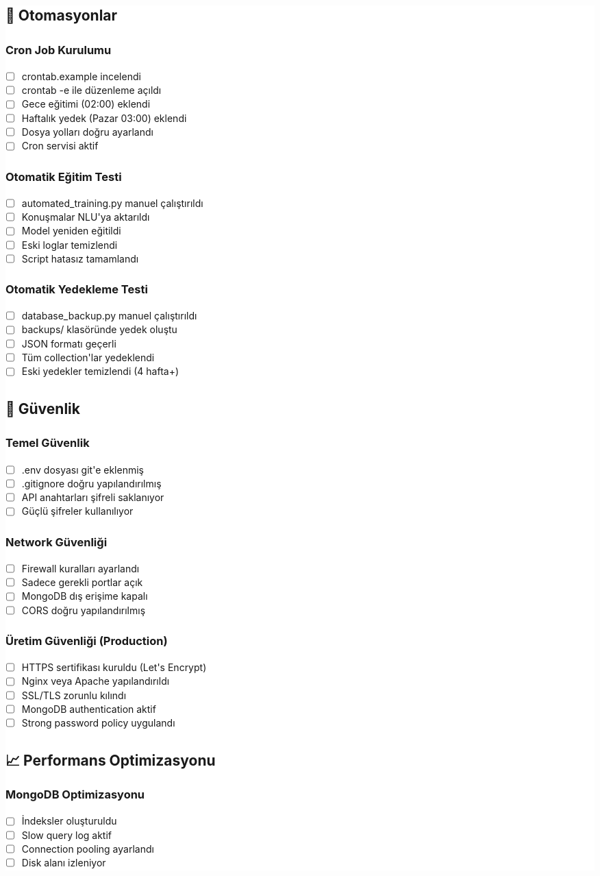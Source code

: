 ## 🔄 Otomasyonlar

### Cron Job Kurulumu
- [ ] crontab.example incelendi
- [ ] crontab -e ile düzenleme açıldı
- [ ] Gece eğitimi (02:00) eklendi
- [ ] Haftalık yedek (Pazar 03:00) eklendi
- [ ] Dosya yolları doğru ayarlandı
- [ ] Cron servisi aktif

### Otomatik Eğitim Testi
- [ ] automated_training.py manuel çalıştırıldı
- [ ] Konuşmalar NLU'ya aktarıldı
- [ ] Model yeniden eğitildi
- [ ] Eski loglar temizlendi
- [ ] Script hatasız tamamlandı

### Otomatik Yedekleme Testi
- [ ] database_backup.py manuel çalıştırıldı
- [ ] backups/ klasöründe yedek oluştu
- [ ] JSON formatı geçerli
- [ ] Tüm collection'lar yedeklendi
- [ ] Eski yedekler temizlendi (4 hafta+)

## 🔐 Güvenlik

### Temel Güvenlik
- [ ] .env dosyası git'e eklenmiş
- [ ] .gitignore doğru yapılandırılmış
- [ ] API anahtarları şifreli saklanıyor
- [ ] Güçlü şifreler kullanılıyor

### Network Güvenliği
- [ ] Firewall kuralları ayarlandı
- [ ] Sadece gerekli portlar açık
- [ ] MongoDB dış erişime kapalı
- [ ] CORS doğru yapılandırılmış

### Üretim Güvenliği (Production)
- [ ] HTTPS sertifikası kuruldu (Let's Encrypt)
- [ ] Nginx veya Apache yapılandırıldı
- [ ] SSL/TLS zorunlu kılındı
- [ ] MongoDB authentication aktif
- [ ] Strong password policy uygulandı

## 📈 Performans Optimizasyonu

### MongoDB Optimizasyonu
- [ ] İndeksler oluşturuldu
- [ ] Slow query log aktif
- [ ] Connection pooling ayarlandı
- [ ] Disk alanı izleniyor
